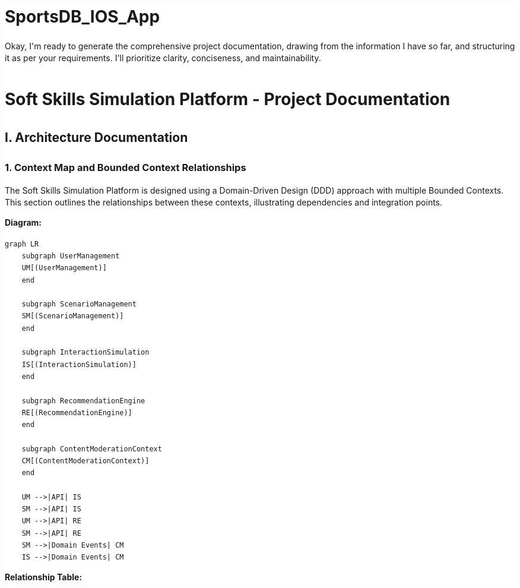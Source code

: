 # SportsDB_IOS_App

Okay, I'm ready to generate the comprehensive project documentation, drawing from the information I have so far, and structuring it as per your requirements. I'll prioritize clarity, conciseness, and maintainability.

# Soft Skills Simulation Platform - Project Documentation

## I. Architecture Documentation

### 1. Context Map and Bounded Context Relationships

The Soft Skills Simulation Platform is designed using a Domain-Driven Design (DDD) approach with multiple Bounded Contexts. This section outlines the relationships between these contexts, illustrating dependencies and integration points.

**Diagram:**

```mermaid
graph LR
    subgraph UserManagement
    UM[(UserManagement)]
    end

    subgraph ScenarioManagement
    SM[(ScenarioManagement)]
    end

    subgraph InteractionSimulation
    IS[(InteractionSimulation)]
    end

    subgraph RecommendationEngine
    RE[(RecommendationEngine)]
    end

    subgraph ContentModerationContext
    CM[(ContentModerationContext)]
    end

    UM -->|API| IS
    SM -->|API| IS
    UM -->|API| RE
    SM -->|API| RE
    SM -->|Domain Events| CM
    IS -->|Domain Events| CM
```

**Relationship Table:**
